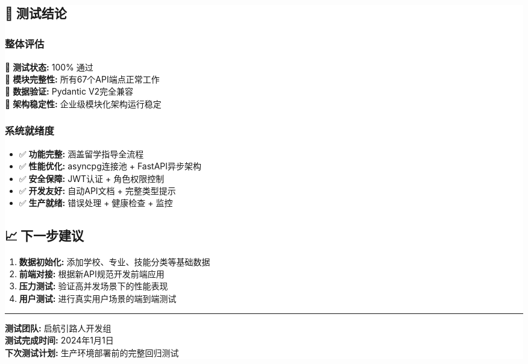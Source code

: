 ## 🎯 测试结论

### 整体评估
🎉 **测试状态:** 100% 通过  
🎉 **模块完整性:** 所有67个API端点正常工作  
🎉 **数据验证:** Pydantic V2完全兼容  
🎉 **架构稳定性:** 企业级模块化架构运行稳定  

### 系统就绪度
- ✅ **功能完整:** 涵盖留学指导全流程
- ✅ **性能优化:** asyncpg连接池 + FastAPI异步架构
- ✅ **安全保障:** JWT认证 + 角色权限控制
- ✅ **开发友好:** 自动API文档 + 完整类型提示
- ✅ **生产就绪:** 错误处理 + 健康检查 + 监控

## 📈 下一步建议

1. **数据初始化:** 添加学校、专业、技能分类等基础数据
2. **前端对接:** 根据新API规范开发前端应用
3. **压力测试:** 验证高并发场景下的性能表现
4. **用户测试:** 进行真实用户场景的端到端测试

---

**测试团队:** 启航引路人开发组  
**测试完成时间:** 2024年1月1日  
**下次测试计划:** 生产环境部署前的完整回归测试 